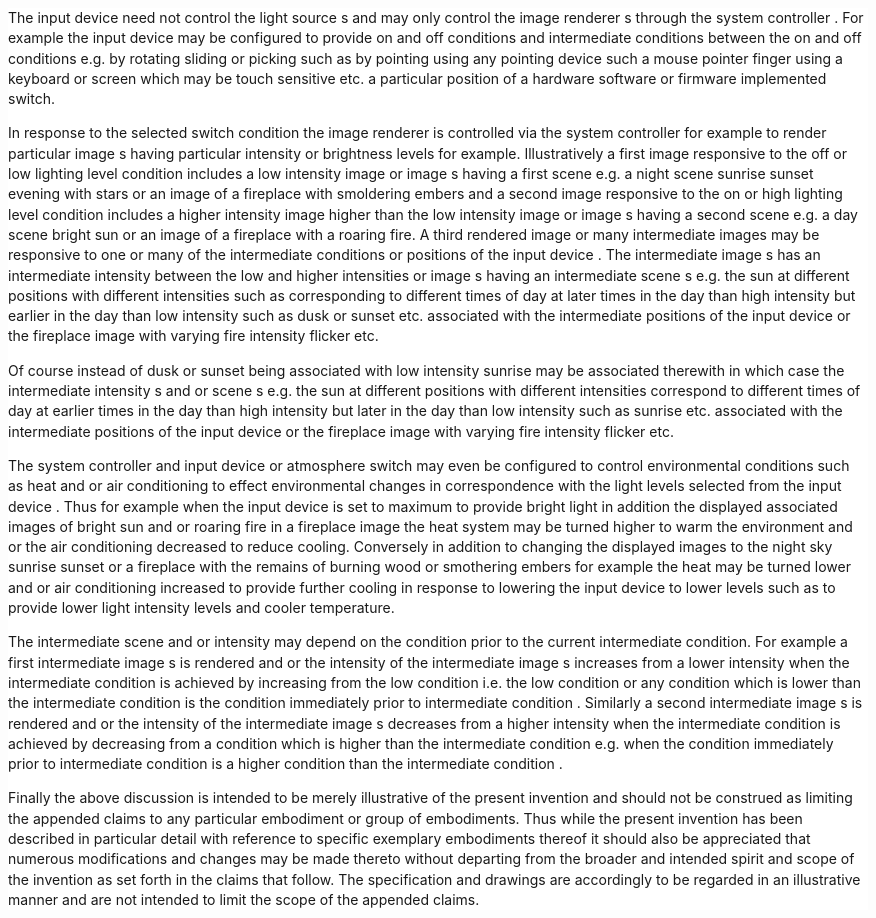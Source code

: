 The input device need not control the light source s and may only control the image renderer s through the system controller . For example the input device may be configured to provide on and off conditions and intermediate conditions between the on and off conditions e.g. by rotating sliding or picking such as by pointing using any pointing device such a mouse pointer finger using a keyboard or screen which may be touch sensitive etc. a particular position of a hardware software or firmware implemented switch.

In response to the selected switch condition the image renderer is controlled via the system controller for example to render particular image s having particular intensity or brightness levels for example. Illustratively a first image responsive to the off or low lighting level condition includes a low intensity image or image s having a first scene e.g. a night scene sunrise sunset evening with stars or an image of a fireplace with smoldering embers and a second image responsive to the on or high lighting level condition includes a higher intensity image higher than the low intensity image or image s having a second scene e.g. a day scene bright sun or an image of a fireplace with a roaring fire. A third rendered image or many intermediate images may be responsive to one or many of the intermediate conditions or positions of the input device . The intermediate image s has an intermediate intensity between the low and higher intensities or image s having an intermediate scene s e.g. the sun at different positions with different intensities such as corresponding to different times of day at later times in the day than high intensity but earlier in the day than low intensity such as dusk or sunset etc. associated with the intermediate positions of the input device or the fireplace image with varying fire intensity flicker etc.

Of course instead of dusk or sunset being associated with low intensity sunrise may be associated therewith in which case the intermediate intensity s and or scene s e.g. the sun at different positions with different intensities correspond to different times of day at earlier times in the day than high intensity but later in the day than low intensity such as sunrise etc. associated with the intermediate positions of the input device or the fireplace image with varying fire intensity flicker etc.

The system controller and input device or atmosphere switch may even be configured to control environmental conditions such as heat and or air conditioning to effect environmental changes in correspondence with the light levels selected from the input device . Thus for example when the input device is set to maximum to provide bright light in addition the displayed associated images of bright sun and or roaring fire in a fireplace image the heat system may be turned higher to warm the environment and or the air conditioning decreased to reduce cooling. Conversely in addition to changing the displayed images to the night sky sunrise sunset or a fireplace with the remains of burning wood or smothering embers for example the heat may be turned lower and or air conditioning increased to provide further cooling in response to lowering the input device to lower levels such as to provide lower light intensity levels and cooler temperature.

The intermediate scene and or intensity may depend on the condition prior to the current intermediate condition. For example a first intermediate image s is rendered and or the intensity of the intermediate image s increases from a lower intensity when the intermediate condition is achieved by increasing from the low condition i.e. the low condition or any condition which is lower than the intermediate condition is the condition immediately prior to intermediate condition . Similarly a second intermediate image s is rendered and or the intensity of the intermediate image s decreases from a higher intensity when the intermediate condition is achieved by decreasing from a condition which is higher than the intermediate condition e.g. when the condition immediately prior to intermediate condition is a higher condition than the intermediate condition .

Finally the above discussion is intended to be merely illustrative of the present invention and should not be construed as limiting the appended claims to any particular embodiment or group of embodiments. Thus while the present invention has been described in particular detail with reference to specific exemplary embodiments thereof it should also be appreciated that numerous modifications and changes may be made thereto without departing from the broader and intended spirit and scope of the invention as set forth in the claims that follow. The specification and drawings are accordingly to be regarded in an illustrative manner and are not intended to limit the scope of the appended claims.
